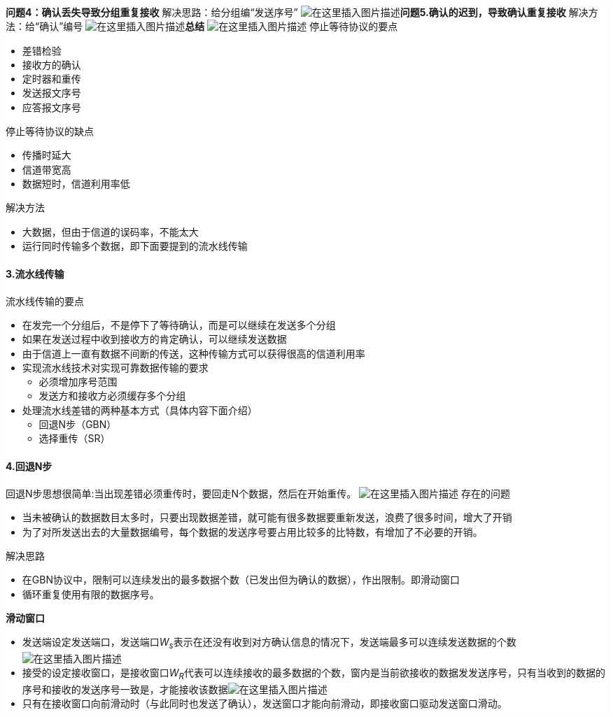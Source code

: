 **问题4：确认丢失导致分组重复接收**
解决思路：给分组编“发送序号”
![在这里插入图片描述](https://img-blog.csdnimg.cn/20190123224032468.png)**问题5.确认的迟到，导致确认重复接收**
解决方法：给“确认”编号
![在这里插入图片描述](https://img-blog.csdnimg.cn/20190123224153137.png)**总结**
![在这里插入图片描述](https://img-blog.csdnimg.cn/20190123224502408.png)
停止等待协议的要点
* 差错检验
* 接收方的确认
* 定时器和重传
* 发送报文序号
* 应答报文序号

停止等待协议的缺点
*  传播时延大
* 信道带宽高
* 数据短时，信道利用率低

解决方法
* 大数据，但由于信道的误码率，不能太大
* 运行同时传输多个数据，即下面要提到的流水线传输

#### 3.流水线传输
流水线传输的要点
* 在发完一个分组后，不是停下了等待确认，而是可以继续在发送多个分组
* 如果在发送过程中收到接收方的肯定确认，可以继续发送数据
* 由于信道上一直有数据不间断的传送，这种传输方式可以获得很高的信道利用率
* 实现流水线技术对实现可靠数据传输的要求
	*  必须增加序号范围
	* 发送方和接收方必须缓存多个分组
* 处理流水线差错的两种基本方式（具体内容下面介绍）
	* 回退N步（GBN）
	* 选择重传（SR）

#### 4.回退N步
回退N步思想很简单:当出现差错必须重传时，要回走N个数据，然后在开始重传。
![在这里插入图片描述](https://img-blog.csdnimg.cn/2019012414044956.png)
存在的问题

* 当未被确认的数据数目太多时，只要出现数据差错，就可能有很多数据要重新发送，浪费了很多时间，增大了开销
* 为了对所发送出去的大量数据编号，每个数据的发送序号要占用比较多的比特数，有增加了不必要的开销。

解决思路
* 在GBN协议中，限制可以连续发出的最多数据个数（已发出但为确认的数据），作出限制。即滑动窗口
* 循环重复使用有限的数据序号。


**滑动窗口**
* 发送端设定发送端口，发送端口$W_s$表示在还没有收到对方确认信息的情况下，发送端最多可以连续发送数据的个数![在这里插入图片描述](https://img-blog.csdnimg.cn/20190124145436205.png)
* 接受的设定接收窗口，是接收窗口$W_R$代表可以连续接收的最多数据的个数，窗内是当前欲接收的数据发发送序号，只有当收到的数据的序号和接收的发送序号一致是，才能接收该数据![在这里插入图片描述](https://img-blog.csdnimg.cn/20190124145944838.png)
* 只有在接收窗口向前滑动时（与此同时也发送了确认），发送窗口才能向前滑动，即接收窗口驱动发送窗口滑动。
